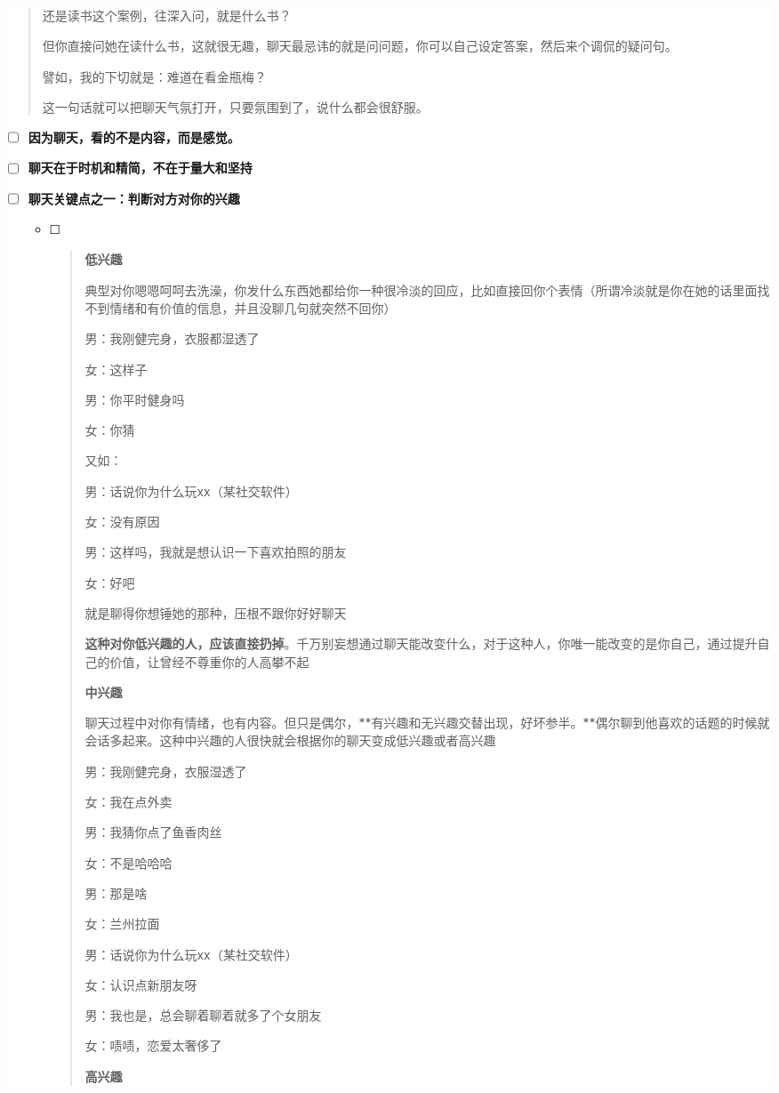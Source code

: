   >   还是读书这个案例，往深入问，就是什么书？
  >
  >   但你直接问她在读什么书，这就很无趣，聊天最忌讳的就是问问题，你可以自己设定答案，然后来个调侃的疑问句。
  >
  >   譬如，我的下切就是：难道在看金瓶梅？
  >
  >   这一句话就可以把聊天气氛打开，只要氛围到了，说什么都会很舒服。

- [ ] **因为聊天，看的不是内容，而是感觉。**

- [ ] **聊天在于时机和精简，不在于量大和坚持**

- [ ] **聊天关键点之一：判断对方对你的兴趣**

  - [ ] > **低兴趣**
    >
    > 典型对你嗯嗯呵呵去洗澡，你发什么东西她都给你一种很冷淡的回应，比如直接回你个表情（所谓冷淡就是你在她的话里面找不到情绪和有价值的信息，并且没聊几句就突然不回你）
    >
    > 男：我刚健完身，衣服都湿透了
    >
    > 女：这样子
    >
    > 男：你平时健身吗
    >
    > 女：你猜
    >
    > 又如：
    >
    > 男：话说你为什么玩xx（某社交软件）
    >
    > 女：没有原因
    >
    > 男：这样吗，我就是想认识一下喜欢拍照的朋友
    >
    > 女：好吧
    >
    > 就是聊得你想锤她的那种，压根不跟你好好聊天
    >
    > **这种对你低兴趣的人，应该直接扔掉**。千万别妄想通过聊天能改变什么，对于这种人，你唯一能改变的是你自己，通过提升自己的价值，让曾经不尊重你的人高攀不起
    >
    > **中兴趣**
    >
    > 聊天过程中对你有情绪，也有内容。但只是偶尔，**有兴趣和无兴趣交替出现，好坏参半。**偶尔聊到他喜欢的话题的时候就会话多起来。这种中兴趣的人很快就会根据你的聊天变成低兴趣或者高兴趣
    >
    > 男：我刚健完身，衣服湿透了
    >
    > 女：我在点外卖
    >
    > 男：我猜你点了鱼香肉丝
    >
    > 女：不是哈哈哈
    >
    > 男：那是啥
    >
    > 女：兰州拉面
    >
    > 男：话说你为什么玩xx（某社交软件）
    >
    > 女：认识点新朋友呀
    >
    > 男：我也是，总会聊着聊着就多了个女朋友
    >
    > 女：啧啧，恋爱太奢侈了
    >
    > **高兴趣**